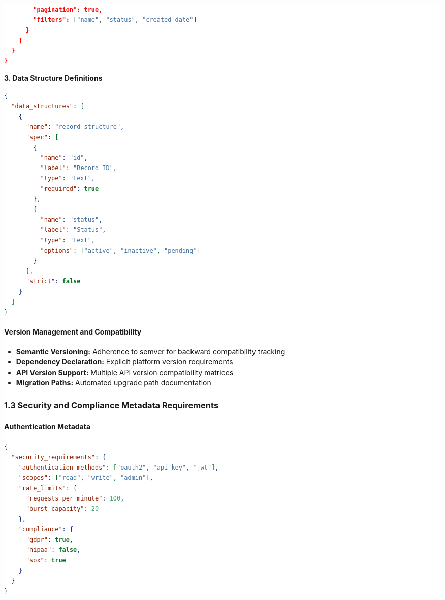 ```json
        "pagination": true,
        "filters": ["name", "status", "created_date"]
      }
    ]
  }
}
```

**3. Data Structure Definitions**
```json
{
  "data_structures": [
    {
      "name": "record_structure",
      "spec": [
        {
          "name": "id",
          "label": "Record ID",
          "type": "text",
          "required": true
        },
        {
          "name": "status",
          "label": "Status",
          "type": "text",
          "options": ["active", "inactive", "pending"]
        }
      ],
      "strict": false
    }
  ]
}
```

#### Version Management and Compatibility
- **Semantic Versioning:** Adherence to semver for backward compatibility tracking
- **Dependency Declaration:** Explicit platform version requirements
- **API Version Support:** Multiple API version compatibility matrices
- **Migration Paths:** Automated upgrade path documentation

### 1.3 Security and Compliance Metadata Requirements

#### Authentication Metadata
```json
{
  "security_requirements": {
    "authentication_methods": ["oauth2", "api_key", "jwt"],
    "scopes": ["read", "write", "admin"],
    "rate_limits": {
      "requests_per_minute": 100,
      "burst_capacity": 20
    },
    "compliance": {
      "gdpr": true,
      "hipaa": false,
      "sox": true
    }
  }
}
```
